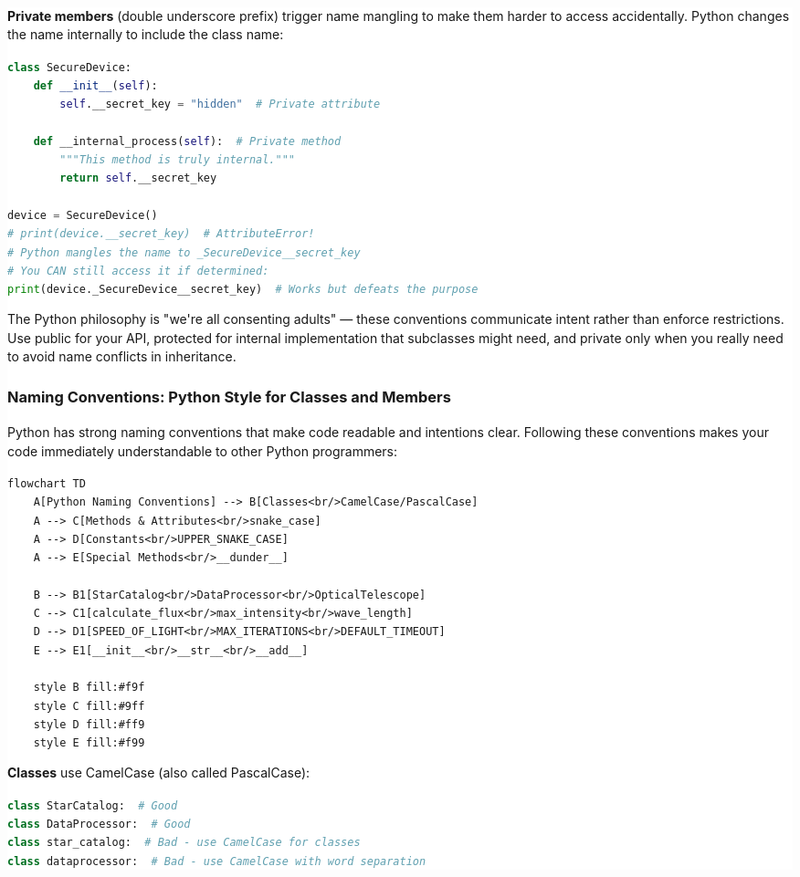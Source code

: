 **Private members** (double underscore prefix) trigger name mangling to make them harder to access accidentally. Python changes the name internally to include the class name:

```python
class SecureDevice:
    def __init__(self):
        self.__secret_key = "hidden"  # Private attribute
    
    def __internal_process(self):  # Private method
        """This method is truly internal."""
        return self.__secret_key

device = SecureDevice()
# print(device.__secret_key)  # AttributeError!
# Python mangles the name to _SecureDevice__secret_key
# You CAN still access it if determined:
print(device._SecureDevice__secret_key)  # Works but defeats the purpose
```

The Python philosophy is "we're all consenting adults" — these conventions communicate intent rather than enforce restrictions. Use public for your API, protected for internal implementation that subclasses might need, and private only when you really need to avoid name conflicts in inheritance.

### Naming Conventions: Python Style for Classes and Members

Python has strong naming conventions that make code readable and intentions clear. Following these conventions makes your code immediately understandable to other Python programmers:

```{mermaid}
flowchart TD
    A[Python Naming Conventions] --> B[Classes<br/>CamelCase/PascalCase]
    A --> C[Methods & Attributes<br/>snake_case]
    A --> D[Constants<br/>UPPER_SNAKE_CASE]
    A --> E[Special Methods<br/>__dunder__]
    
    B --> B1[StarCatalog<br/>DataProcessor<br/>OpticalTelescope]
    C --> C1[calculate_flux<br/>max_intensity<br/>wave_length]
    D --> D1[SPEED_OF_LIGHT<br/>MAX_ITERATIONS<br/>DEFAULT_TIMEOUT]
    E --> E1[__init__<br/>__str__<br/>__add__]
    
    style B fill:#f9f
    style C fill:#9ff
    style D fill:#ff9
    style E fill:#f99
```

**Classes** use CamelCase (also called PascalCase):
```python
class StarCatalog:  # Good
class DataProcessor:  # Good
class star_catalog:  # Bad - use CamelCase for classes
class dataprocessor:  # Bad - use CamelCase with word separation
```
